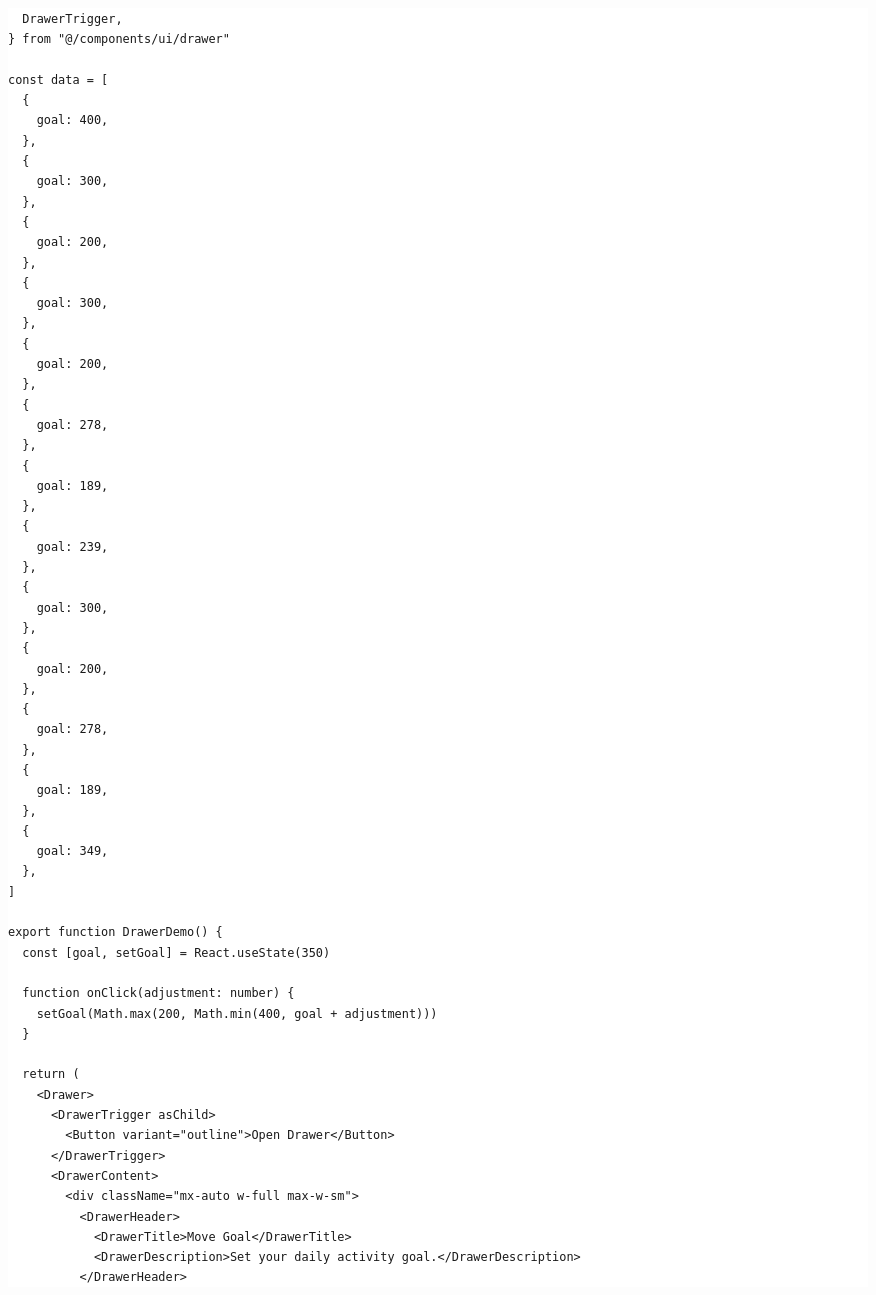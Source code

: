 ```tsx
  DrawerTrigger,
} from "@/components/ui/drawer"

const data = [
  {
    goal: 400,
  },
  {
    goal: 300,
  },
  {
    goal: 200,
  },
  {
    goal: 300,
  },
  {
    goal: 200,
  },
  {
    goal: 278,
  },
  {
    goal: 189,
  },
  {
    goal: 239,
  },
  {
    goal: 300,
  },
  {
    goal: 200,
  },
  {
    goal: 278,
  },
  {
    goal: 189,
  },
  {
    goal: 349,
  },
]

export function DrawerDemo() {
  const [goal, setGoal] = React.useState(350)

  function onClick(adjustment: number) {
    setGoal(Math.max(200, Math.min(400, goal + adjustment)))
  }

  return (
    <Drawer>
      <DrawerTrigger asChild>
        <Button variant="outline">Open Drawer</Button>
      </DrawerTrigger>
      <DrawerContent>
        <div className="mx-auto w-full max-w-sm">
          <DrawerHeader>
            <DrawerTitle>Move Goal</DrawerTitle>
            <DrawerDescription>Set your daily activity goal.</DrawerDescription>
          </DrawerHeader>
```